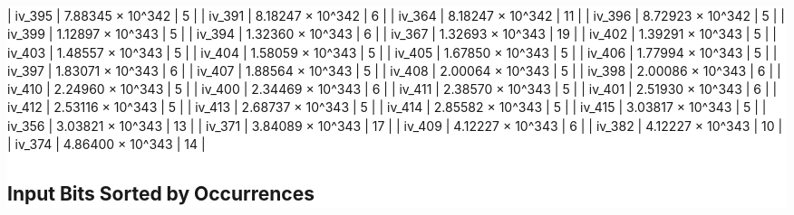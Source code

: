 | iv_395 | 7.88345 × 10^342 | 5 |
| iv_391 | 8.18247 × 10^342 | 6 |
| iv_364 | 8.18247 × 10^342 | 11 |
| iv_396 | 8.72923 × 10^342 | 5 |
| iv_399 | 1.12897 × 10^343 | 5 |
| iv_394 | 1.32360 × 10^343 | 6 |
| iv_367 | 1.32693 × 10^343 | 19 |
| iv_402 | 1.39291 × 10^343 | 5 |
| iv_403 | 1.48557 × 10^343 | 5 |
| iv_404 | 1.58059 × 10^343 | 5 |
| iv_405 | 1.67850 × 10^343 | 5 |
| iv_406 | 1.77994 × 10^343 | 5 |
| iv_397 | 1.83071 × 10^343 | 6 |
| iv_407 | 1.88564 × 10^343 | 5 |
| iv_408 | 2.00064 × 10^343 | 5 |
| iv_398 | 2.00086 × 10^343 | 6 |
| iv_410 | 2.24960 × 10^343 | 5 |
| iv_400 | 2.34469 × 10^343 | 6 |
| iv_411 | 2.38570 × 10^343 | 5 |
| iv_401 | 2.51930 × 10^343 | 6 |
| iv_412 | 2.53116 × 10^343 | 5 |
| iv_413 | 2.68737 × 10^343 | 5 |
| iv_414 | 2.85582 × 10^343 | 5 |
| iv_415 | 3.03817 × 10^343 | 5 |
| iv_356 | 3.03821 × 10^343 | 13 |
| iv_371 | 3.84089 × 10^343 | 17 |
| iv_409 | 4.12227 × 10^343 | 6 |
| iv_382 | 4.12227 × 10^343 | 10 |
| iv_374 | 4.86400 × 10^343 | 14 |

## Input Bits Sorted by Occurrences
